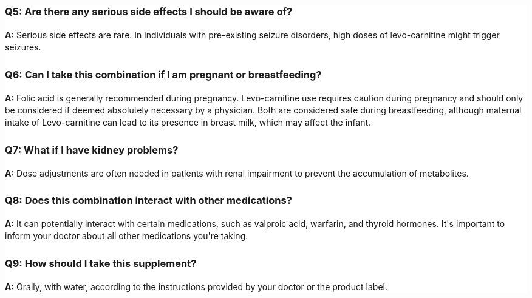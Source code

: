 ### **Q5: Are there any serious side effects I should be aware of?**
**A:** Serious side effects are rare. In individuals with pre-existing seizure disorders, high doses of levo-carnitine might trigger seizures.

### **Q6:  Can I take this combination if I am pregnant or breastfeeding?**
**A:** Folic acid is generally recommended during pregnancy. Levo-carnitine use requires caution during pregnancy and should only be considered if deemed absolutely necessary by a physician. Both are considered safe during breastfeeding, although maternal intake of Levo-carnitine can lead to its presence in breast milk, which may affect the infant.

### **Q7: What if I have kidney problems?**
**A:** Dose adjustments are often needed in patients with renal impairment to prevent the accumulation of metabolites.

### **Q8: Does this combination interact with other medications?**
**A:** It can potentially interact with certain medications, such as valproic acid, warfarin, and thyroid hormones. It's important to inform your doctor about all other medications you're taking.


### **Q9:  How should I take this supplement?**
**A:**  Orally, with water, according to the instructions provided by your doctor or the product label.




